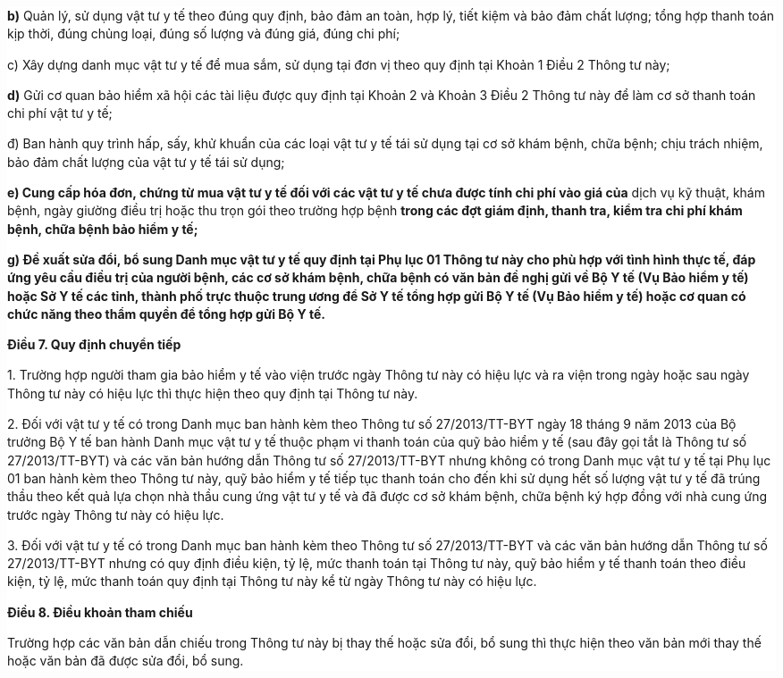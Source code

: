 **b)** Quản lý, sử dụng vật tư y tế theo đúng quy định, bảo đảm an toàn,
hợp lý, tiết kiệm và bảo đảm chất lượng; tổng hợp thanh toán kịp thời,
đúng chủng loại, đúng số lượng và đúng giá, đúng chi phí;

c\) Xây dựng danh mục vật tư y tế để mua sắm, sử dụng tại đơn vị theo quy
định tại Khoản 1 Điều 2 Thông tư này;

**d)** Gửi cơ quan bảo hiểm xã hội các tài liệu được quy định tại Khoản
2 và Khoản 3 Điều 2 Thông tư này để làm cơ sở thanh toán chi phí vật tư
y tế;

đ) Ban hành quy trình hấp, sấy, khử khuẩn của các loại vật tư y tế tái
sử dụng tại cơ sở khám bệnh, chữa bệnh; chịu trách nhiệm, bảo đảm chất
lượng của vật tư y tế tái sử dụng;

**e) Cung cấp hóa đơn, chứng từ mua vật tư y tế đối với các vật tư y tế
chưa được tính chi phí vào giá của** dịch vụ kỹ thuật, khám bệnh, ngày
giường điều trị hoặc thu trọn gói theo trường hợp bệnh **trong các đợt
giám định, thanh tra, kiểm tra chi phí khám bệnh, chữa bệnh bảo hiểm y
tế;**

**g) Đề xuất sửa đổi, bổ sung Danh mục vật tư y tế quy định tại Phụ lục
01 Thông tư này cho phù hợp với tình hình thực tế, đáp ứng yêu cầu điều
trị của người bệnh, các cơ sở khám bệnh, chữa bệnh có văn bản đề nghị
gửi về Bộ Y tế (Vụ Bảo hiểm y tế) hoặc Sở Y tế các tỉnh, thành phố trực
thuộc trung ương để Sở Y tế tổng hợp gửi Bộ Y tế (Vụ Bảo hiểm y tế) hoặc
cơ quan có chức năng theo thẩm quyền để tổng hợp gửi Bộ Y tế.**

**Điều 7. Quy định chuyển tiếp**

1\. Trường hợp người tham gia bảo hiểm y tế vào viện trước ngày Thông tư
này có hiệu lực và ra viện trong ngày hoặc sau ngày Thông tư này có hiệu
lực thì thực hiện theo quy định tại Thông tư này.

2\. Đối với vật tư y tế có trong Danh mục ban hành kèm theo Thông tư số
27/2013/TT-BYT ngày 18 tháng 9 năm 2013 của Bộ trưởng Bộ Y tế ban hành
Danh mục vật tư y tế thuộc phạm vi thanh toán của quỹ bảo hiểm y tế (sau
đây gọi tắt là Thông tư số 27/2013/TT-BYT) và các văn bản hướng dẫn
Thông tư số 27/2013/TT-BYT nhưng không có trong Danh mục vật tư y tế tại
Phụ lục 01 ban hành kèm theo Thông tư này, quỹ bảo hiểm y tế tiếp tục
thanh toán cho đến khi sử dụng hết số lượng vật tư y tế đã trúng thầu
theo kết quả lựa chọn nhà thầu cung ứng vật tư y tế và đã được cơ sở
khám bệnh, chữa bệnh ký hợp đồng với nhà cung ứng trước ngày Thông tư
này có hiệu lực.

3\. Đối với vật tư y tế có trong Danh mục ban hành kèm theo Thông tư số
27/2013/TT-BYT và các văn bản hướng dẫn Thông tư số 27/2013/TT-BYT nhưng
có quy định điều kiện, tỷ lệ, mức thanh toán tại Thông tư này, quỹ bảo
hiểm y tế thanh toán theo điều kiện, tỷ lệ, mức thanh toán quy định tại
Thông tư này kể từ ngày Thông tư này có hiệu lực.

**Điều 8. Điều khoản tham chiếu**

Trường hợp các văn bản dẫn chiếu trong Thông tư này bị thay thế hoặc sửa
đổi, bổ sung thì thực hiện theo văn bản mới thay thế hoặc văn bản đã
được sửa đổi, bổ sung.

